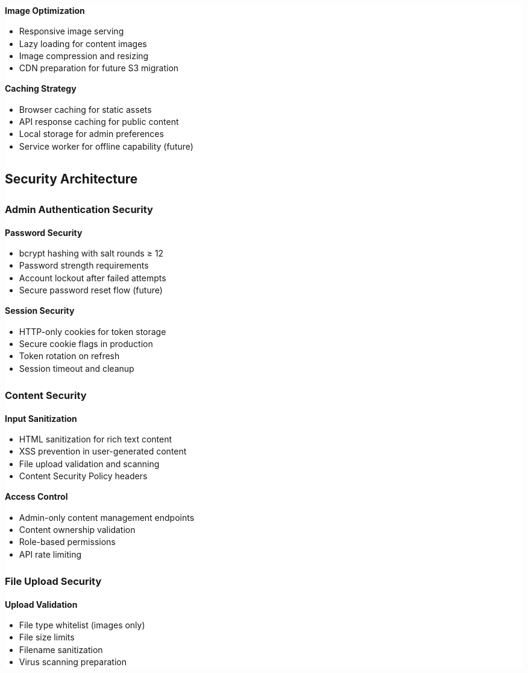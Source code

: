 **Image Optimization**

- Responsive image serving
- Lazy loading for content images
- Image compression and resizing
- CDN preparation for future S3 migration

**Caching Strategy**

- Browser caching for static assets
- API response caching for public content
- Local storage for admin preferences
- Service worker for offline capability (future)

## Security Architecture

### Admin Authentication Security

**Password Security**

- bcrypt hashing with salt rounds ≥ 12
- Password strength requirements
- Account lockout after failed attempts
- Secure password reset flow (future)

**Session Security**

- HTTP-only cookies for token storage
- Secure cookie flags in production
- Token rotation on refresh
- Session timeout and cleanup

### Content Security

**Input Sanitization**

- HTML sanitization for rich text content
- XSS prevention in user-generated content
- File upload validation and scanning
- Content Security Policy headers

**Access Control**

- Admin-only content management endpoints
- Content ownership validation
- Role-based permissions
- API rate limiting

### File Upload Security

**Upload Validation**

- File type whitelist (images only)
- File size limits
- Filename sanitization
- Virus scanning preparation
